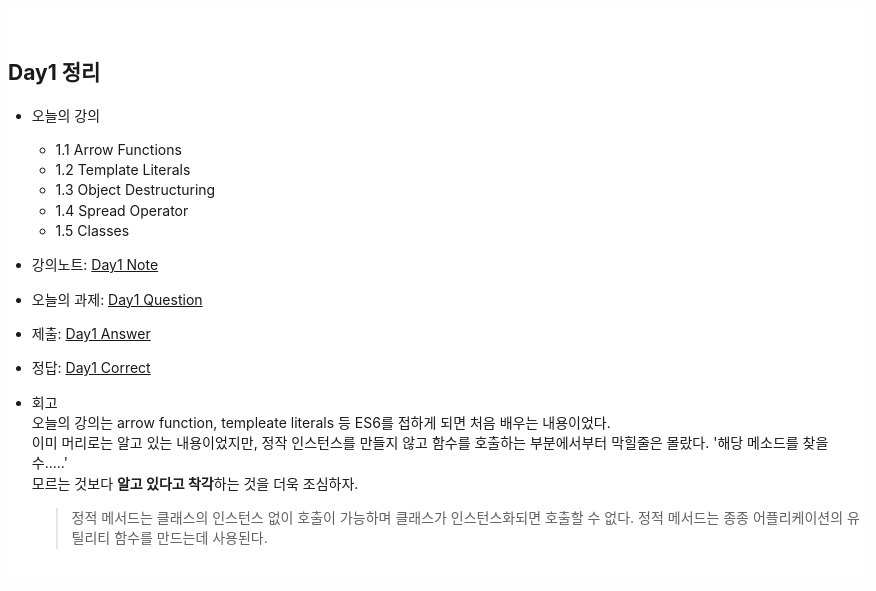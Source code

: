 <br/>

## Day1 정리
- 오늘의 강의
    - 1.1 Arrow Functions
    - 1.2 Template Literals
    - 1.3 Object Destructuring
    - 1.4 Spread Operator
    - 1.5 Classes
- 강의노트: [Day1 Note](/2019/08/27/develop/react/react-challenge-day1/)
- 오늘의 과제: [Day1 Question](https://codesandbox.io/s/day-one-blueprint-fdmk3)
- 제출: [Day1 Answer](https://codesandbox.io/s/day-one-blueprint-hrvg2)
- 정답: [Day1 Correct](https://codesandbox.io/s/day-one-solution-qsule)
- 회고  
    오늘의 강의는 arrow function, templeate literals 등 ES6를 접하게 되면 처음 배우는 내용이었다.  
    이미 머리로는 알고 있는 내용이었지만, 정작 인스턴스를 만들지 않고 함수를 호출하는 부분에서부터 막힐줄은 몰랐다. '해당 메소드를 찾을 수.....'   
    모르는 것보다 **알고 있다고 착각**하는 것을 더욱 조심하자.
    
    > 정적 메서드는 클래스의 인스턴스 없이 호출이 가능하며 클래스가 인스턴스화되면 호출할 수 없다. 정적 메서드는 종종 어플리케이션의 유틸리티 함수를 만드는데 사용된다.

<br/>

